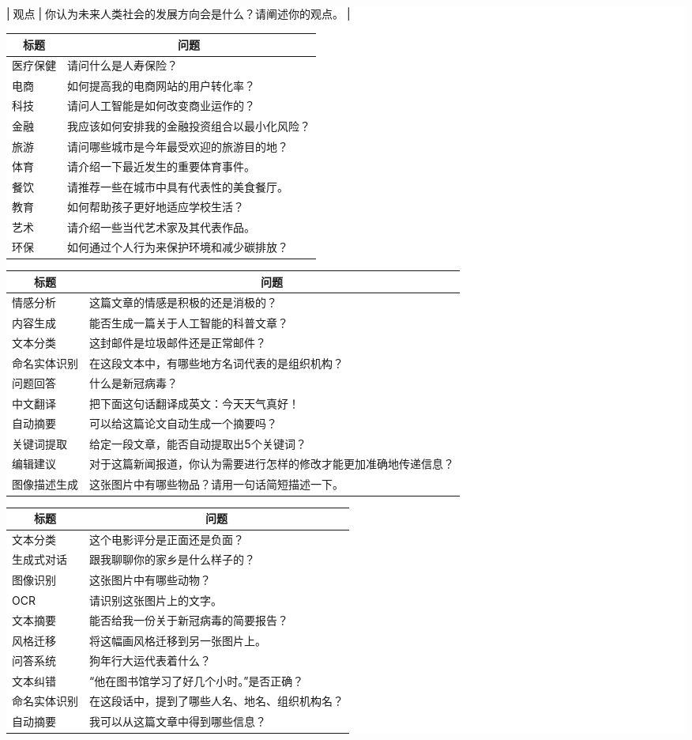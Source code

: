 | 观点 | 你认为未来人类社会的发展方向会是什么？请阐述你的观点。 |

|标题|问题|
|---|---|
|医疗保健|请问什么是人寿保险？|
|电商|如何提高我的电商网站的用户转化率？|
|科技|请问人工智能是如何改变商业运作的？|
|金融|我应该如何安排我的金融投资组合以最小化风险？|
|旅游|请问哪些城市是今年最受欢迎的旅游目的地？|
|体育|请介绍一下最近发生的重要体育事件。|
|餐饮|请推荐一些在城市中具有代表性的美食餐厅。|
|教育|如何帮助孩子更好地适应学校生活？|
|艺术|请介绍一些当代艺术家及其代表作品。|
|环保|如何通过个人行为来保护环境和减少碳排放？|

| 标题 | 问题 |
| --- | --- |
| 情感分析 | 这篇文章的情感是积极的还是消极的？ |
| 内容生成 | 能否生成一篇关于人工智能的科普文章？ |
| 文本分类 | 这封邮件是垃圾邮件还是正常邮件？ |
| 命名实体识别 | 在这段文本中，有哪些地方名词代表的是组织机构？ |
| 问题回答 | 什么是新冠病毒？ |
| 中文翻译 | 把下面这句话翻译成英文：今天天气真好！ |
| 自动摘要 | 可以给这篇论文自动生成一个摘要吗？ |
| 关键词提取 | 给定一段文章，能否自动提取出5个关键词？ |
| 编辑建议 | 对于这篇新闻报道，你认为需要进行怎样的修改才能更加准确地传递信息？ |
| 图像描述生成 | 这张图片中有哪些物品？请用一句话简短描述一下。 |

| 标题                                           | 问题                                                      |
| ---------------------------------------------- | --------------------------------------------------------- |
| 文本分类                                       | 这个电影评分是正面还是负面？                                |
| 生成式对话                                     | 跟我聊聊你的家乡是什么样子的？                              |
| 图像识别                                       | 这张图片中有哪些动物？                                    |
| OCR                                           | 请识别这张图片上的文字。                                  |
| 文本摘要                                       | 能否给我一份关于新冠病毒的简要报告？                      |
| 风格迁移                                       | 将这幅画风格迁移到另一张图片上。                            |
| 问答系统                                       | 狗年行大运代表着什么？                                    |
| 文本纠错                                       | “他在图书馆学习了好几个小时。”是否正确？                |
| 命名实体识别                                   | 在这段话中，提到了哪些人名、地名、组织机构名？            |
| 自动摘要                                       | 我可以从这篇文章中得到哪些信息？                          |
